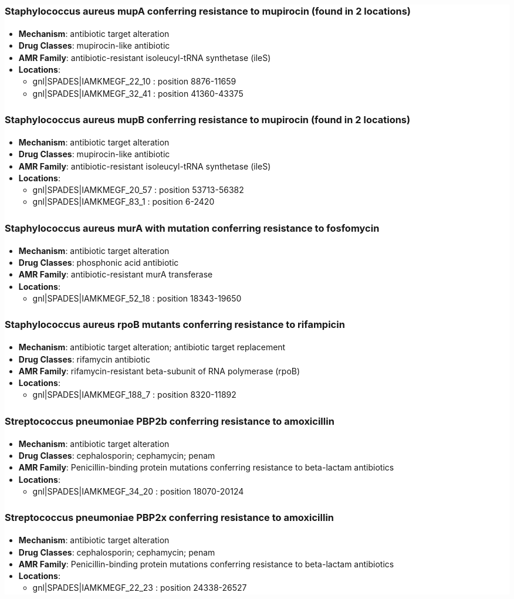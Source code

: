 ### Staphylococcus aureus mupA conferring resistance to mupirocin (found in 2 locations)
- **Mechanism**: antibiotic target alteration
- **Drug Classes**: mupirocin-like antibiotic
- **AMR Family**: antibiotic-resistant isoleucyl-tRNA synthetase (ileS)
- **Locations**:
  - gnl|SPADES|IAMKMEGF_22_10 : position 8876-11659
  - gnl|SPADES|IAMKMEGF_32_41 : position 41360-43375

### Staphylococcus aureus mupB conferring resistance to mupirocin (found in 2 locations)
- **Mechanism**: antibiotic target alteration
- **Drug Classes**: mupirocin-like antibiotic
- **AMR Family**: antibiotic-resistant isoleucyl-tRNA synthetase (ileS)
- **Locations**:
  - gnl|SPADES|IAMKMEGF_20_57 : position 53713-56382
  - gnl|SPADES|IAMKMEGF_83_1 : position 6-2420

### Staphylococcus aureus murA with mutation conferring resistance to fosfomycin
- **Mechanism**: antibiotic target alteration
- **Drug Classes**: phosphonic acid antibiotic
- **AMR Family**: antibiotic-resistant murA transferase
- **Locations**:
  - gnl|SPADES|IAMKMEGF_52_18 : position 18343-19650

### Staphylococcus aureus rpoB mutants conferring resistance to rifampicin
- **Mechanism**: antibiotic target alteration; antibiotic target replacement
- **Drug Classes**: rifamycin antibiotic
- **AMR Family**: rifamycin-resistant beta-subunit of RNA polymerase (rpoB)
- **Locations**:
  - gnl|SPADES|IAMKMEGF_188_7 : position 8320-11892

### Streptococcus pneumoniae PBP2b conferring resistance to amoxicillin
- **Mechanism**: antibiotic target alteration
- **Drug Classes**: cephalosporin; cephamycin; penam
- **AMR Family**: Penicillin-binding protein mutations conferring resistance to beta-lactam antibiotics
- **Locations**:
  - gnl|SPADES|IAMKMEGF_34_20 : position 18070-20124

### Streptococcus pneumoniae PBP2x conferring resistance to amoxicillin
- **Mechanism**: antibiotic target alteration
- **Drug Classes**: cephalosporin; cephamycin; penam
- **AMR Family**: Penicillin-binding protein mutations conferring resistance to beta-lactam antibiotics
- **Locations**:
  - gnl|SPADES|IAMKMEGF_22_23 : position 24338-26527
